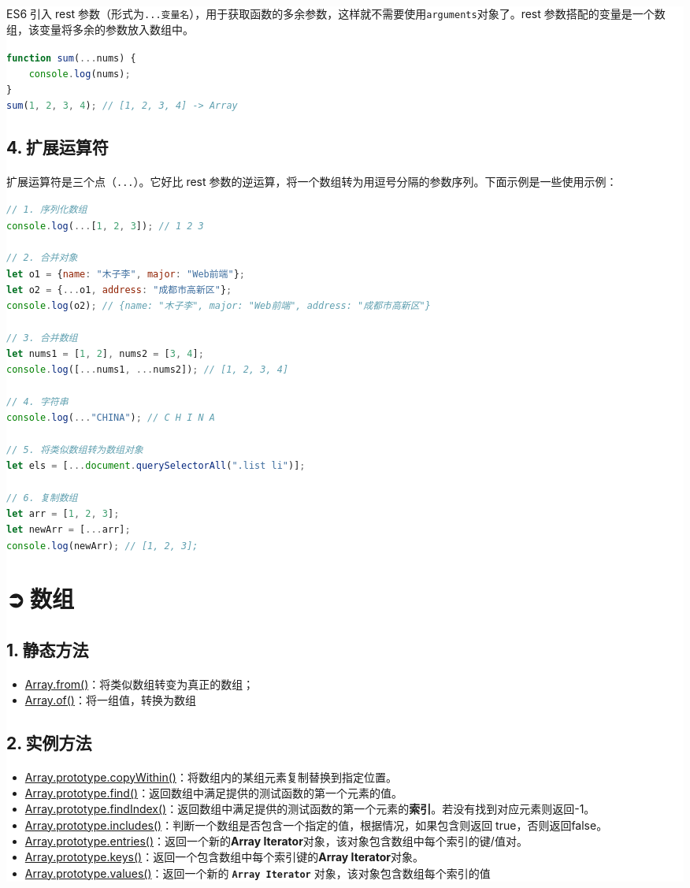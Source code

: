 ES6 引入 rest 参数（形式为`...变量名`），用于获取函数的多余参数，这样就不需要使用`arguments`对象了。rest 参数搭配的变量是一个数组，该变量将多余的参数放入数组中。

```javascript
function sum(...nums) {
    console.log(nums);
}
sum(1, 2, 3, 4); // [1, 2, 3, 4] -> Array
```

## 4. 扩展运算符

扩展运算符是三个点（`...`）。它好比 rest 参数的逆运算，将一个数组转为用逗号分隔的参数序列。下面示例是一些使用示例：

```js
// 1. 序列化数组
console.log(...[1, 2, 3]); // 1 2 3

// 2. 合并对象
let o1 = {name: "木子李", major: "Web前端"};
let o2 = {...o1, address: "成都市高新区"};
console.log(o2); // {name: "木子李", major: "Web前端", address: "成都市高新区"}

// 3. 合并数组
let nums1 = [1, 2], nums2 = [3, 4];
console.log([...nums1, ...nums2]); // [1, 2, 3, 4]
 
// 4. 字符串
console.log(..."CHINA"); // C H I N A

// 5. 将类似数组转为数组对象
let els = [...document.querySelectorAll(".list li")];

// 6. 复制数组
let arr = [1, 2, 3];
let newArr = [...arr]; 
console.log(newArr); // [1, 2, 3];
```

# ➲ 数组

## 1. 静态方法

- [Array.from()](https://developer.mozilla.org/zh-CN/docs/Web/JavaScript/Reference/Global_Objects/Array/from)：将类似数组转变为真正的数组；
- [Array.of()](https://developer.mozilla.org/zh-CN/docs/Web/JavaScript/Reference/Global_Objects/Array/of)：将一组值，转换为数组

## 2. 实例方法

- [Array.prototype.copyWithin()](https://developer.mozilla.org/zh-CN/docs/Web/JavaScript/Reference/Global_Objects/Array/copyWithin)：将数组内的某组元素复制替换到指定位置。
- [Array.prototype.find()](https://developer.mozilla.org/zh-CN/docs/Web/JavaScript/Reference/Global_Objects/Array/find)：返回数组中满足提供的测试函数的第一个元素的值。
- [Array.prototype.findIndex()](https://developer.mozilla.org/zh-CN/docs/Web/JavaScript/Reference/Global_Objects/Array/findIndex)：返回数组中满足提供的测试函数的第一个元素的**索引**。若没有找到对应元素则返回-1。
- [Array.prototype.includes()](https://developer.mozilla.org/zh-CN/docs/Web/JavaScript/Reference/Global_Objects/Array/includes)：判断一个数组是否包含一个指定的值，根据情况，如果包含则返回 true，否则返回false。
- [Array.prototype.entries()](https://developer.mozilla.org/zh-CN/docs/Web/JavaScript/Reference/Global_Objects/Array/entries)：返回一个新的**Array Iterator**对象，该对象包含数组中每个索引的键/值对。
- [Array.prototype.keys()](https://developer.mozilla.org/zh-CN/docs/Web/JavaScript/Reference/Global_Objects/Array/keys)：返回一个包含数组中每个索引键的**Array Iterator**对象。
- [Array.prototype.values()](https://developer.mozilla.org/zh-CN/docs/Web/JavaScript/Reference/Global_Objects/Array/values)：返回一个新的 **`Array Iterator`** 对象，该对象包含数组每个索引的值